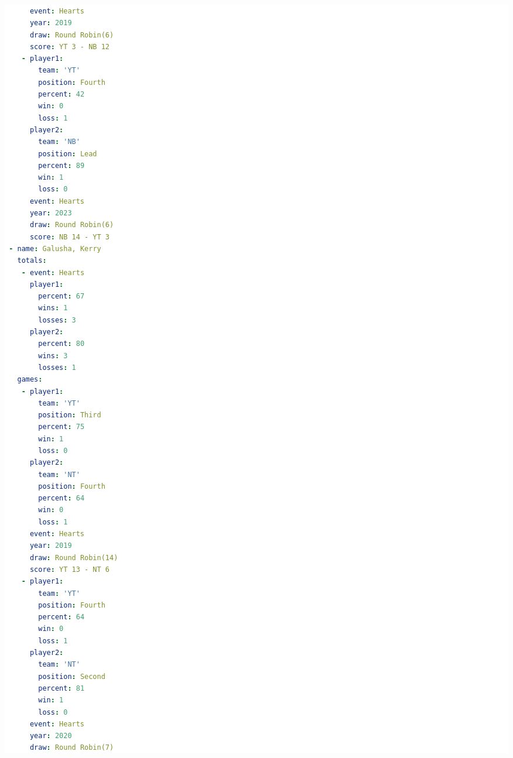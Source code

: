 ```yaml
      event: Hearts
      year: 2019
      draw: Round Robin(6)
      score: YT 3 - NB 12
    - player1:
        team: 'YT'
        position: Fourth
        percent: 42
        win: 0
        loss: 1
      player2:
        team: 'NB'
        position: Lead
        percent: 89
        win: 1
        loss: 0
      event: Hearts
      year: 2023
      draw: Round Robin(6)
      score: NB 14 - YT 3
 - name: Galusha, Kerry
   totals:
    - event: Hearts
      player1:
        percent: 67
        wins: 1
        losses: 3
      player2:
        percent: 80
        wins: 3
        losses: 1
   games:
    - player1:
        team: 'YT'
        position: Third
        percent: 75
        win: 1
        loss: 0
      player2:
        team: 'NT'
        position: Fourth
        percent: 64
        win: 0
        loss: 1
      event: Hearts
      year: 2019
      draw: Round Robin(14)
      score: YT 13 - NT 6
    - player1:
        team: 'YT'
        position: Fourth
        percent: 64
        win: 0
        loss: 1
      player2:
        team: 'NT'
        position: Second
        percent: 81
        win: 1
        loss: 0
      event: Hearts
      year: 2020
      draw: Round Robin(7)
```